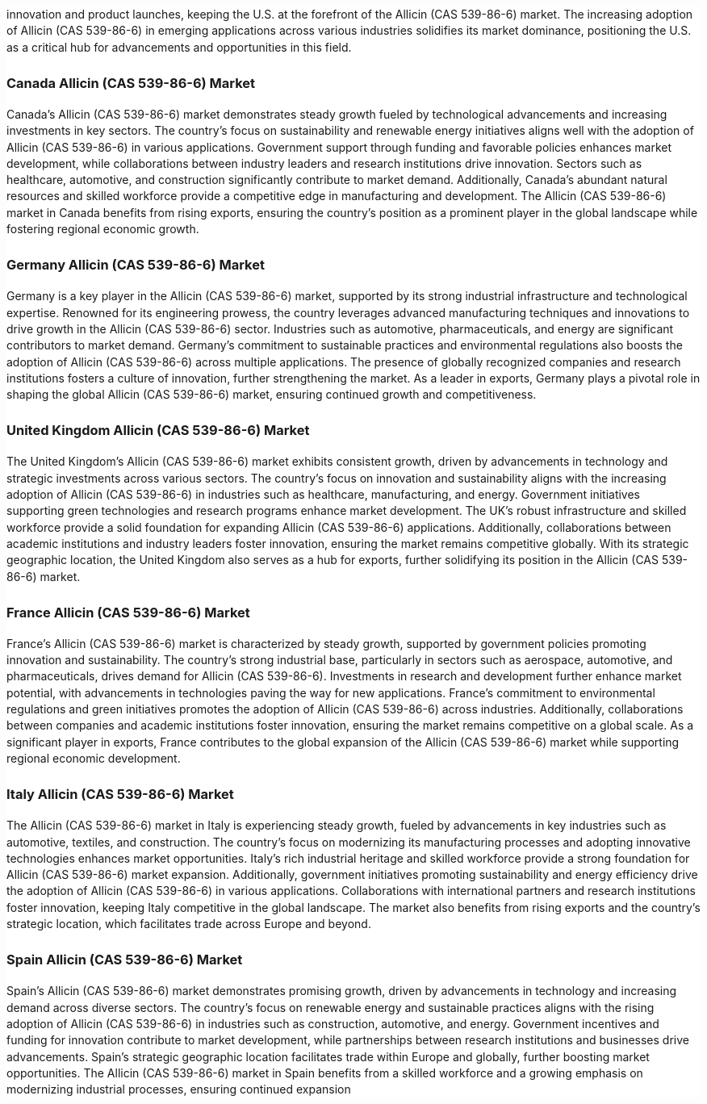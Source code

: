 innovation and product launches, keeping the U.S. at the forefront of the Allicin (CAS 539-86-6) market. The increasing adoption of Allicin (CAS 539-86-6) in emerging applications across various industries solidifies its market dominance, positioning the U.S. as a critical hub for advancements and opportunities in this field.</p><h3>Canada Allicin (CAS 539-86-6) Market</h3><p>Canada&rsquo;s Allicin (CAS 539-86-6) market demonstrates steady growth fueled by technological advancements and increasing investments in key sectors. The country&rsquo;s focus on sustainability and renewable energy initiatives aligns well with the adoption of Allicin (CAS 539-86-6) in various applications. Government support through funding and favorable policies enhances market development, while collaborations between industry leaders and research institutions drive innovation. Sectors such as healthcare, automotive, and construction significantly contribute to market demand. Additionally, Canada&rsquo;s abundant natural resources and skilled workforce provide a competitive edge in manufacturing and development. The Allicin (CAS 539-86-6) market in Canada benefits from rising exports, ensuring the country&rsquo;s position as a prominent player in the global landscape while fostering regional economic growth.</p><h3>Germany Allicin (CAS 539-86-6) Market</h3><p>Germany is a key player in the Allicin (CAS 539-86-6) market, supported by its strong industrial infrastructure and technological expertise. Renowned for its engineering prowess, the country leverages advanced manufacturing techniques and innovations to drive growth in the Allicin (CAS 539-86-6) sector. Industries such as automotive, pharmaceuticals, and energy are significant contributors to market demand. Germany&rsquo;s commitment to sustainable practices and environmental regulations also boosts the adoption of Allicin (CAS 539-86-6) across multiple applications. The presence of globally recognized companies and research institutions fosters a culture of innovation, further strengthening the market. As a leader in exports, Germany plays a pivotal role in shaping the global Allicin (CAS 539-86-6) market, ensuring continued growth and competitiveness.</p><h3>United Kingdom Allicin (CAS 539-86-6) Market</h3><p>The United Kingdom&rsquo;s Allicin (CAS 539-86-6) market exhibits consistent growth, driven by advancements in technology and strategic investments across various sectors. The country&rsquo;s focus on innovation and sustainability aligns with the increasing adoption of Allicin (CAS 539-86-6) in industries such as healthcare, manufacturing, and energy. Government initiatives supporting green technologies and research programs enhance market development. The UK&rsquo;s robust infrastructure and skilled workforce provide a solid foundation for expanding Allicin (CAS 539-86-6) applications. Additionally, collaborations between academic institutions and industry leaders foster innovation, ensuring the market remains competitive globally. With its strategic geographic location, the United Kingdom also serves as a hub for exports, further solidifying its position in the Allicin (CAS 539-86-6) market.</p><h3>France Allicin (CAS 539-86-6) Market</h3><p>France&rsquo;s Allicin (CAS 539-86-6) market is characterized by steady growth, supported by government policies promoting innovation and sustainability. The country&rsquo;s strong industrial base, particularly in sectors such as aerospace, automotive, and pharmaceuticals, drives demand for Allicin (CAS 539-86-6). Investments in research and development further enhance market potential, with advancements in technologies paving the way for new applications. France&rsquo;s commitment to environmental regulations and green initiatives promotes the adoption of Allicin (CAS 539-86-6) across industries. Additionally, collaborations between companies and academic institutions foster innovation, ensuring the market remains competitive on a global scale. As a significant player in exports, France contributes to the global expansion of the Allicin (CAS 539-86-6) market while supporting regional economic development.</p><h3>Italy Allicin (CAS 539-86-6) Market</h3><p>The Allicin (CAS 539-86-6) market in Italy is experiencing steady growth, fueled by advancements in key industries such as automotive, textiles, and construction. The country&rsquo;s focus on modernizing its manufacturing processes and adopting innovative technologies enhances market opportunities. Italy&rsquo;s rich industrial heritage and skilled workforce provide a strong foundation for Allicin (CAS 539-86-6) market expansion. Additionally, government initiatives promoting sustainability and energy efficiency drive the adoption of Allicin (CAS 539-86-6) in various applications. Collaborations with international partners and research institutions foster innovation, keeping Italy competitive in the global landscape. The market also benefits from rising exports and the country&rsquo;s strategic location, which facilitates trade across Europe and beyond.</p><h3>Spain Allicin (CAS 539-86-6) Market</h3><p>Spain&rsquo;s Allicin (CAS 539-86-6) market demonstrates promising growth, driven by advancements in technology and increasing demand across diverse sectors. The country&rsquo;s focus on renewable energy and sustainable practices aligns with the rising adoption of Allicin (CAS 539-86-6) in industries such as construction, automotive, and energy. Government incentives and funding for innovation contribute to market development, while partnerships between research institutions and businesses drive advancements. Spain&rsquo;s strategic geographic location facilitates trade within Europe and globally, further boosting market opportunities. The Allicin (CAS 539-86-6) market in Spain benefits from a skilled workforce and a growing emphasis on modernizing industrial processes, ensuring continued expansion